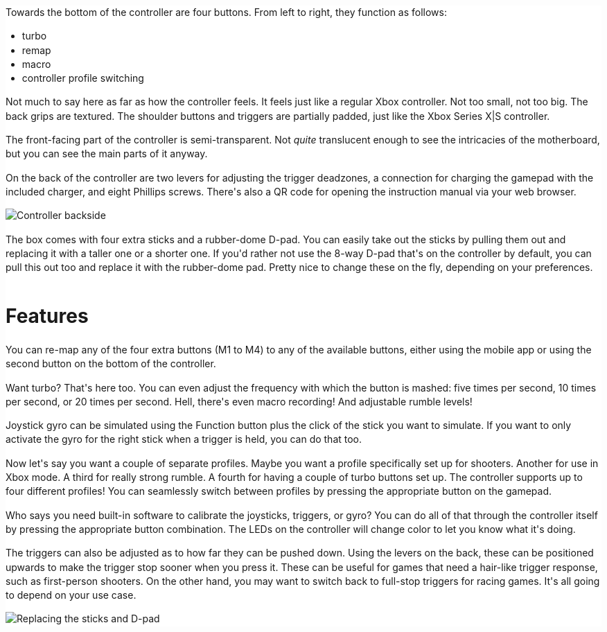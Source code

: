 Towards the bottom of the controller are four buttons. From left to right, they function as follows:
- turbo 
- remap 
- macro 
- controller profile switching

Not much to say here as far as how the controller feels. It feels just like a regular Xbox controller. Not too small, not too big. The back grips are textured. The shoulder buttons and triggers are partially padded, just like the Xbox Series X|S controller.

The front-facing part of the controller is semi-transparent. Not *quite* translucent enough to see the intricacies of the motherboard, but you can see the main parts of it anyway.

On the back of the controller are two levers for adjusting the trigger deadzones, a connection for charging the gamepad with the included charger, and eight Phillips screws. There's also a QR code for opening the instruction manual via your web browser.

![Controller backside](/images/hardware_reviews/rainbow_2_pro/back.jpg)

The box comes with four extra sticks and a rubber-dome D-pad. You can easily take out the sticks by pulling them out and replacing it with a taller one or a shorter one. If you'd rather not use the 8-way D-pad that's on the controller by default, you can pull this out too and replace it with the rubber-dome pad. Pretty nice to change these on the fly, depending on your preferences.

# Features
You can re-map any of the four extra buttons (M1 to M4) to any of the available buttons, either using the mobile app or using the second button on the bottom of the controller.

Want turbo? That's here too. You can even adjust the frequency with which the button is mashed: five times per second, 10 times per second, or 20 times per second. Hell, there's even macro recording! And adjustable rumble levels!

Joystick gyro can be simulated using the Function button plus the click of the stick you want to simulate. If you want to only activate the gyro for the right stick when a trigger is held, you can do that too.

Now let's say you want a couple of separate profiles. Maybe you want a profile specifically set up for shooters. Another for use in Xbox mode. A third for really strong rumble. A fourth for having a couple of turbo buttons set up. The controller supports up to four different profiles! You can seamlessly switch between profiles by pressing the appropriate button on the gamepad.

Who says you need built-in software to calibrate the joysticks, triggers, or gyro? You can do all of that through the controller itself by pressing the appropriate button combination. The LEDs on the controller will change color to let you know what it's doing.

The triggers can also be adjusted as to how far they can be pushed down. Using the levers on the back, these can be positioned upwards to make the trigger stop sooner when you press it. These can be useful for games that need a hair-like trigger response, such as first-person shooters. On the other hand, you may want to switch back to full-stop triggers for racing games. It's all going to depend on your use case.

![Replacing the sticks and D-pad](/images/hardware_reviews/rainbow_2_pro/replacable_parts.jpg)
